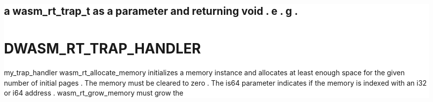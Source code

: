 a
wasm_rt_trap_t
as
a
parameter
and
returning
void
.
e
.
g
.
-
DWASM_RT_TRAP_HANDLER
=
my_trap_handler
wasm_rt_allocate_memory
initializes
a
memory
instance
and
allocates
at
least
enough
space
for
the
given
number
of
initial
pages
.
The
memory
must
be
cleared
to
zero
.
The
is64
parameter
indicates
if
the
memory
is
indexed
with
an
i32
or
i64
address
.
wasm_rt_grow_memory
must
grow
the